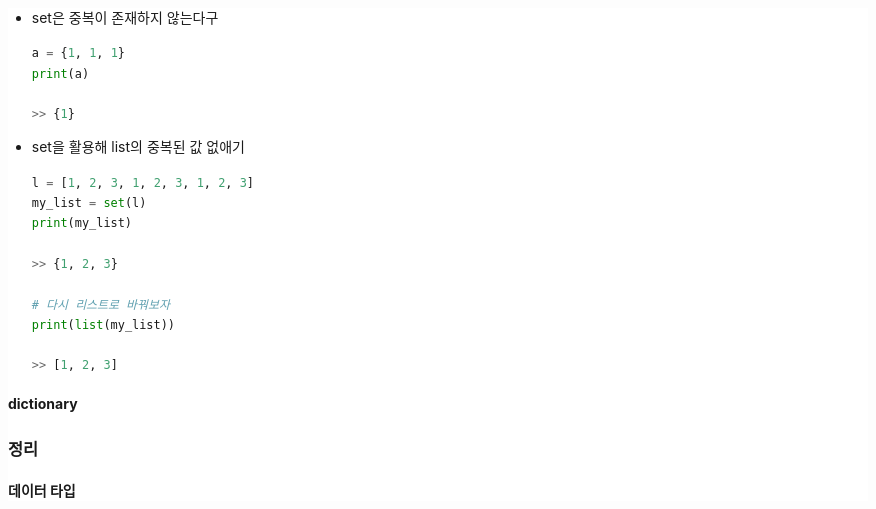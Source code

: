 - set은 중복이 존재하지 않는다구

  ```python
  a = {1, 1, 1}
  print(a)
  
  >> {1}
  ```

- set을 활용해 list의 중복된 값 없애기

  ```python
  l = [1, 2, 3, 1, 2, 3, 1, 2, 3]
  my_list = set(l)
  print(my_list)
  
  >> {1, 2, 3}
  
  # 다시 리스트로 바꿔보자
  print(list(my_list))
  
  >> [1, 2, 3]
  ```

#### dictionary



### 정리

#### 데이터 타입


